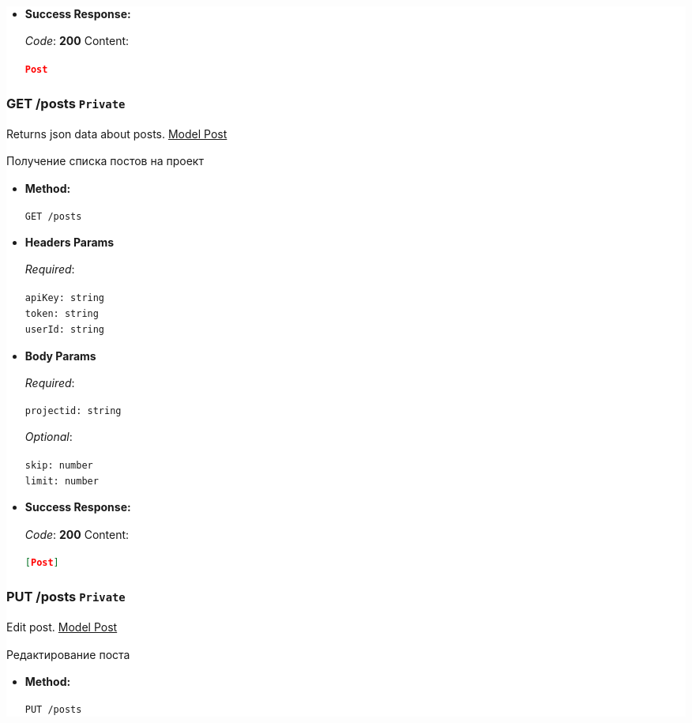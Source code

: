 - **Success Response:**

  *Code*: **200**
  Content: 

  ```json
  Post
  ```

### GET /posts `Private`

Returns json data about posts.  [Model Post](./models/post.js)

Получение списка постов на проект

- **Method:**

  `GET /posts`

- **Headers Params**

   *Required*:

  ```
  apiKey: string  
  token: string   
  userId: string 
  ```

- **Body Params**


  *Required*:

  ```
  projectid: string
  ```

   *Optional*:

   ```
  skip: number
  limit: number
   ```
- **Success Response:**

  *Code*: **200**
  Content: 

  ```json
  [Post]
  ```

### PUT /posts `Private`

Edit post. [Model Post](./models/post.js)

Редактирование поста

- **Method:**

  `PUT /posts`
